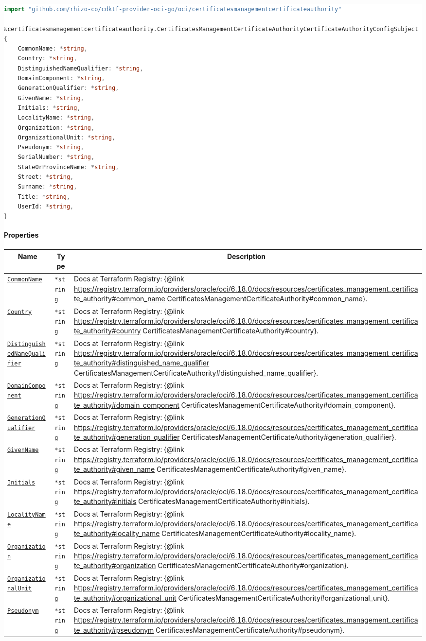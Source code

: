 ```go
import "github.com/rhizo-co/cdktf-provider-oci-go/oci/certificatesmanagementcertificateauthority"

&certificatesmanagementcertificateauthority.CertificatesManagementCertificateAuthorityCertificateAuthorityConfigSubject {
	CommonName: *string,
	Country: *string,
	DistinguishedNameQualifier: *string,
	DomainComponent: *string,
	GenerationQualifier: *string,
	GivenName: *string,
	Initials: *string,
	LocalityName: *string,
	Organization: *string,
	OrganizationalUnit: *string,
	Pseudonym: *string,
	SerialNumber: *string,
	StateOrProvinceName: *string,
	Street: *string,
	Surname: *string,
	Title: *string,
	UserId: *string,
}
```

#### Properties <a name="Properties" id="Properties"></a>

| **Name** | **Type** | **Description** |
| --- | --- | --- |
| <code><a href="#rhizo-co-terraform-provider-oci.certificatesManagementCertificateAuthority.CertificatesManagementCertificateAuthorityCertificateAuthorityConfigSubject.property.commonName">CommonName</a></code> | <code>*string</code> | Docs at Terraform Registry: {@link https://registry.terraform.io/providers/oracle/oci/6.18.0/docs/resources/certificates_management_certificate_authority#common_name CertificatesManagementCertificateAuthority#common_name}. |
| <code><a href="#rhizo-co-terraform-provider-oci.certificatesManagementCertificateAuthority.CertificatesManagementCertificateAuthorityCertificateAuthorityConfigSubject.property.country">Country</a></code> | <code>*string</code> | Docs at Terraform Registry: {@link https://registry.terraform.io/providers/oracle/oci/6.18.0/docs/resources/certificates_management_certificate_authority#country CertificatesManagementCertificateAuthority#country}. |
| <code><a href="#rhizo-co-terraform-provider-oci.certificatesManagementCertificateAuthority.CertificatesManagementCertificateAuthorityCertificateAuthorityConfigSubject.property.distinguishedNameQualifier">DistinguishedNameQualifier</a></code> | <code>*string</code> | Docs at Terraform Registry: {@link https://registry.terraform.io/providers/oracle/oci/6.18.0/docs/resources/certificates_management_certificate_authority#distinguished_name_qualifier CertificatesManagementCertificateAuthority#distinguished_name_qualifier}. |
| <code><a href="#rhizo-co-terraform-provider-oci.certificatesManagementCertificateAuthority.CertificatesManagementCertificateAuthorityCertificateAuthorityConfigSubject.property.domainComponent">DomainComponent</a></code> | <code>*string</code> | Docs at Terraform Registry: {@link https://registry.terraform.io/providers/oracle/oci/6.18.0/docs/resources/certificates_management_certificate_authority#domain_component CertificatesManagementCertificateAuthority#domain_component}. |
| <code><a href="#rhizo-co-terraform-provider-oci.certificatesManagementCertificateAuthority.CertificatesManagementCertificateAuthorityCertificateAuthorityConfigSubject.property.generationQualifier">GenerationQualifier</a></code> | <code>*string</code> | Docs at Terraform Registry: {@link https://registry.terraform.io/providers/oracle/oci/6.18.0/docs/resources/certificates_management_certificate_authority#generation_qualifier CertificatesManagementCertificateAuthority#generation_qualifier}. |
| <code><a href="#rhizo-co-terraform-provider-oci.certificatesManagementCertificateAuthority.CertificatesManagementCertificateAuthorityCertificateAuthorityConfigSubject.property.givenName">GivenName</a></code> | <code>*string</code> | Docs at Terraform Registry: {@link https://registry.terraform.io/providers/oracle/oci/6.18.0/docs/resources/certificates_management_certificate_authority#given_name CertificatesManagementCertificateAuthority#given_name}. |
| <code><a href="#rhizo-co-terraform-provider-oci.certificatesManagementCertificateAuthority.CertificatesManagementCertificateAuthorityCertificateAuthorityConfigSubject.property.initials">Initials</a></code> | <code>*string</code> | Docs at Terraform Registry: {@link https://registry.terraform.io/providers/oracle/oci/6.18.0/docs/resources/certificates_management_certificate_authority#initials CertificatesManagementCertificateAuthority#initials}. |
| <code><a href="#rhizo-co-terraform-provider-oci.certificatesManagementCertificateAuthority.CertificatesManagementCertificateAuthorityCertificateAuthorityConfigSubject.property.localityName">LocalityName</a></code> | <code>*string</code> | Docs at Terraform Registry: {@link https://registry.terraform.io/providers/oracle/oci/6.18.0/docs/resources/certificates_management_certificate_authority#locality_name CertificatesManagementCertificateAuthority#locality_name}. |
| <code><a href="#rhizo-co-terraform-provider-oci.certificatesManagementCertificateAuthority.CertificatesManagementCertificateAuthorityCertificateAuthorityConfigSubject.property.organization">Organization</a></code> | <code>*string</code> | Docs at Terraform Registry: {@link https://registry.terraform.io/providers/oracle/oci/6.18.0/docs/resources/certificates_management_certificate_authority#organization CertificatesManagementCertificateAuthority#organization}. |
| <code><a href="#rhizo-co-terraform-provider-oci.certificatesManagementCertificateAuthority.CertificatesManagementCertificateAuthorityCertificateAuthorityConfigSubject.property.organizationalUnit">OrganizationalUnit</a></code> | <code>*string</code> | Docs at Terraform Registry: {@link https://registry.terraform.io/providers/oracle/oci/6.18.0/docs/resources/certificates_management_certificate_authority#organizational_unit CertificatesManagementCertificateAuthority#organizational_unit}. |
| <code><a href="#rhizo-co-terraform-provider-oci.certificatesManagementCertificateAuthority.CertificatesManagementCertificateAuthorityCertificateAuthorityConfigSubject.property.pseudonym">Pseudonym</a></code> | <code>*string</code> | Docs at Terraform Registry: {@link https://registry.terraform.io/providers/oracle/oci/6.18.0/docs/resources/certificates_management_certificate_authority#pseudonym CertificatesManagementCertificateAuthority#pseudonym}. |